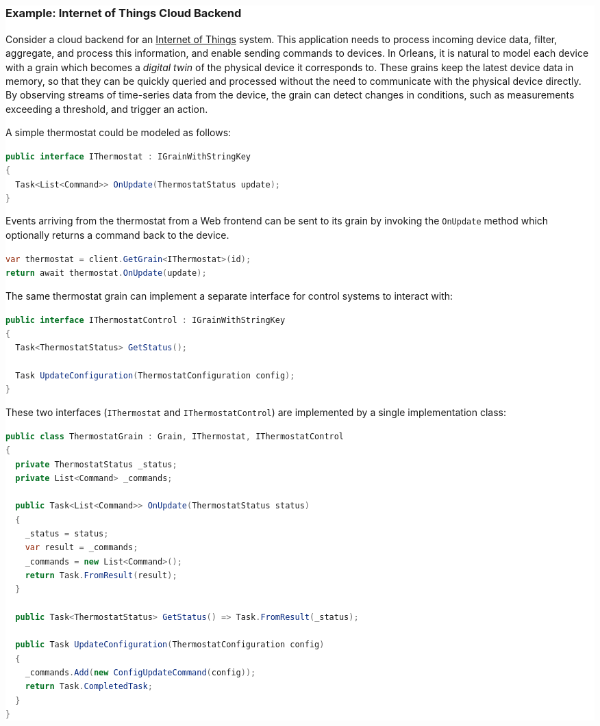 ### Example: Internet of Things Cloud Backend

Consider a cloud backend for an [Internet of Things](https://en.wikipedia.org/wiki/Internet_of_things) system.
This application needs to process incoming device data, filter, aggregate, and process this information, and enable sending commands to devices.
In Orleans, it is natural to model each device with a grain which becomes a *digital twin* of the physical device it corresponds to.
These grains keep the latest device data in memory, so that they can be quickly queried and processed without the need to communicate with the physical device directly.
By observing streams of time-series data from the device, the grain can detect changes in conditions, such as measurements exceeding a threshold, and trigger an action.

A simple thermostat could be modeled as follows:

```csharp
public interface IThermostat : IGrainWithStringKey
{
  Task<List<Command>> OnUpdate(ThermostatStatus update);
}
```

Events arriving from the thermostat from a Web frontend can be sent to its grain by invoking the `OnUpdate` method which optionally returns a command back to the device.

```csharp
var thermostat = client.GetGrain<IThermostat>(id);
return await thermostat.OnUpdate(update);
```

The same thermostat grain can implement a separate interface for control systems to interact with:

```csharp
public interface IThermostatControl : IGrainWithStringKey
{
  Task<ThermostatStatus> GetStatus();

  Task UpdateConfiguration(ThermostatConfiguration config);
}
```

These two interfaces (`IThermostat` and `IThermostatControl`) are implemented by a single implementation class:

```csharp
public class ThermostatGrain : Grain, IThermostat, IThermostatControl
{
  private ThermostatStatus _status;
  private List<Command> _commands;

  public Task<List<Command>> OnUpdate(ThermostatStatus status)
  {
    _status = status;
    var result = _commands;
    _commands = new List<Command>();
    return Task.FromResult(result);
  }

  public Task<ThermostatStatus> GetStatus() => Task.FromResult(_status);
  
  public Task UpdateConfiguration(ThermostatConfiguration config)
  {
    _commands.Add(new ConfigUpdateCommand(config));
    return Task.CompletedTask;
  }
}
```
